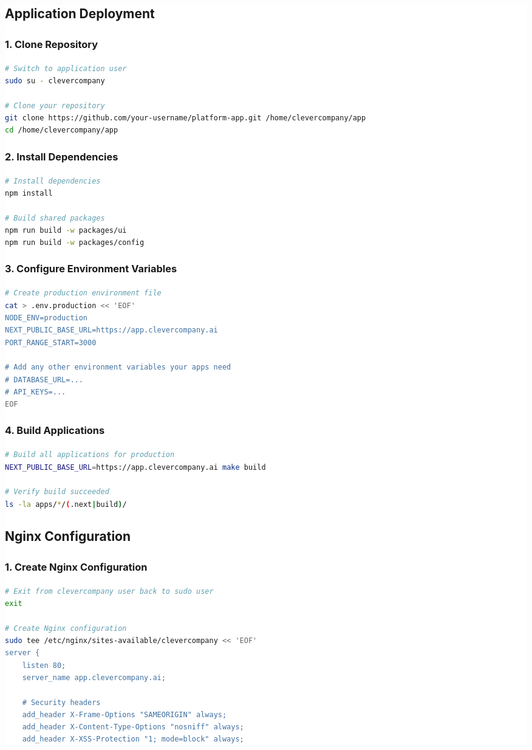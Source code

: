 ## Application Deployment

### 1. Clone Repository
```bash
# Switch to application user
sudo su - clevercompany

# Clone your repository
git clone https://github.com/your-username/platform-app.git /home/clevercompany/app
cd /home/clevercompany/app
```

### 2. Install Dependencies
```bash
# Install dependencies
npm install

# Build shared packages
npm run build -w packages/ui
npm run build -w packages/config
```

### 3. Configure Environment Variables
```bash
# Create production environment file
cat > .env.production << 'EOF'
NODE_ENV=production
NEXT_PUBLIC_BASE_URL=https://app.clevercompany.ai
PORT_RANGE_START=3000

# Add any other environment variables your apps need
# DATABASE_URL=...
# API_KEYS=...
EOF
```

### 4. Build Applications
```bash
# Build all applications for production
NEXT_PUBLIC_BASE_URL=https://app.clevercompany.ai make build

# Verify build succeeded
ls -la apps/*/(.next|build)/
```

## Nginx Configuration

### 1. Create Nginx Configuration
```bash
# Exit from clevercompany user back to sudo user
exit

# Create Nginx configuration
sudo tee /etc/nginx/sites-available/clevercompany << 'EOF'
server {
    listen 80;
    server_name app.clevercompany.ai;

    # Security headers
    add_header X-Frame-Options "SAMEORIGIN" always;
    add_header X-Content-Type-Options "nosniff" always;
    add_header X-XSS-Protection "1; mode=block" always;
```